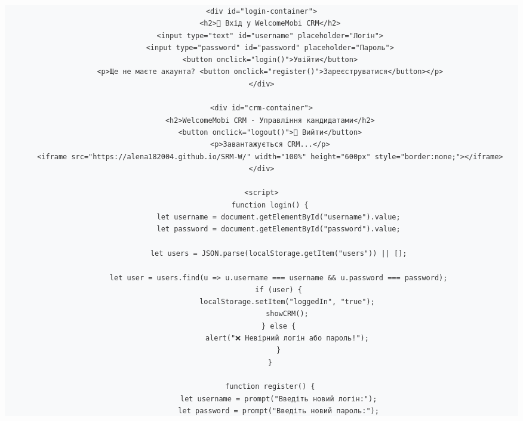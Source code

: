 <!DOCTYPE html>
<html lang="uk">
<head>
    <meta charset="UTF-8">
    <meta name="viewport" content="width=device-width, initial-scale=1.0">
    <title>WelcomeMobi CRM - Вхід</title>
    <style>
        body { font-family: Arial, sans-serif; margin: 20px; background: #f8f9fa; color: #333; text-align: center; }
        #login-container { max-width: 400px; margin: auto; padding: 20px; background: white; border-radius: 5px; box-shadow: 0 0 10px rgba(0, 0, 0, 0.1); }
        input, button { width: 100%; padding: 10px; margin: 5px 0; border-radius: 5px; border: 1px solid #ccc; }
        button { background: #007bff; color: white; border: none; cursor: pointer; }
        button:hover { background: #0056b3; }
        #crm-container { display: none; }
    </style>
</head>
<body>

    <div id="login-container">
        <h2>🔐 Вхід у WelcomeMobi CRM</h2>
        <input type="text" id="username" placeholder="Логін">
        <input type="password" id="password" placeholder="Пароль">
        <button onclick="login()">Увійти</button>
        <p>Ще не маєте акаунта? <button onclick="register()">Зареєструватися</button></p>
    </div>

    <div id="crm-container">
        <h2>WelcomeMobi CRM - Управління кандидатами</h2>
        <button onclick="logout()">🚪 Вийти</button>
        <p>Завантажується CRM...</p>
        <iframe src="https://alena182004.github.io/SRM-W/" width="100%" height="600px" style="border:none;"></iframe>
    </div>

    <script>
        function login() {
            let username = document.getElementById("username").value;
            let password = document.getElementById("password").value;

            let users = JSON.parse(localStorage.getItem("users")) || [];

            let user = users.find(u => u.username === username && u.password === password);
            if (user) {
                localStorage.setItem("loggedIn", "true");
                showCRM();
            } else {
                alert("❌ Невірний логін або пароль!");
            }
        }

        function register() {
            let username = prompt("Введіть новий логін:");
            let password = prompt("Введіть новий пароль:");
